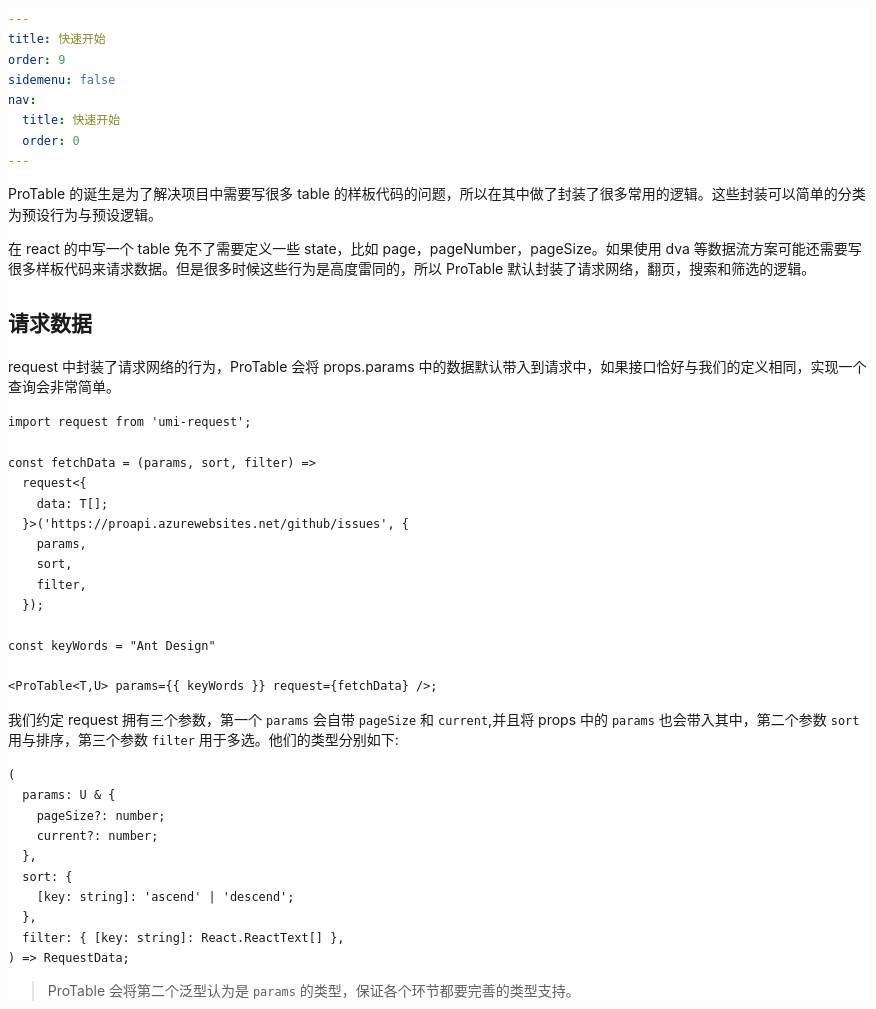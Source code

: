 ```yaml
---
title: 快速开始
order: 9
sidemenu: false
nav:
  title: 快速开始
  order: 0
---
```


ProTable 的诞生是为了解决项目中需要写很多 table 的样板代码的问题，所以在其中做了封装了很多常用的逻辑。这些封装可以简单的分类为预设行为与预设逻辑。

在 react 的中写一个 table 免不了需要定义一些 state，比如 page，pageNumber，pageSize。如果使用 dva 等数据流方案可能还需要写很多样板代码来请求数据。但是很多时候这些行为是高度雷同的，所以 ProTable 默认封装了请求网络，翻页，搜索和筛选的逻辑。

## 请求数据

request 中封装了请求网络的行为，ProTable 会将 props.params 中的数据默认带入到请求中，如果接口恰好与我们的定义相同，实现一个查询会非常简单。

```tsx | pure
import request from 'umi-request';

const fetchData = (params, sort, filter) =>
  request<{
    data: T[];
  }>('https://proapi.azurewebsites.net/github/issues', {
    params,
    sort,
    filter,
  });

const keyWords = "Ant Design"

<ProTable<T,U> params={{ keyWords }} request={fetchData} />;
```

我们约定 request 拥有三个参数，第一个 `params` 会自带 `pageSize` 和 `current`,并且将 props 中的 `params` 也会带入其中，第二个参数 `sort` 用与排序，第三个参数 `filter` 用于多选。他们的类型分别如下:

```tsx | pure
(
  params: U & {
    pageSize?: number;
    current?: number;
  },
  sort: {
    [key: string]: 'ascend' | 'descend';
  },
  filter: { [key: string]: React.ReactText[] },
) => RequestData;
```

> ProTable 会将第二个泛型认为是 `params` 的类型，保证各个环节都要完善的类型支持。
